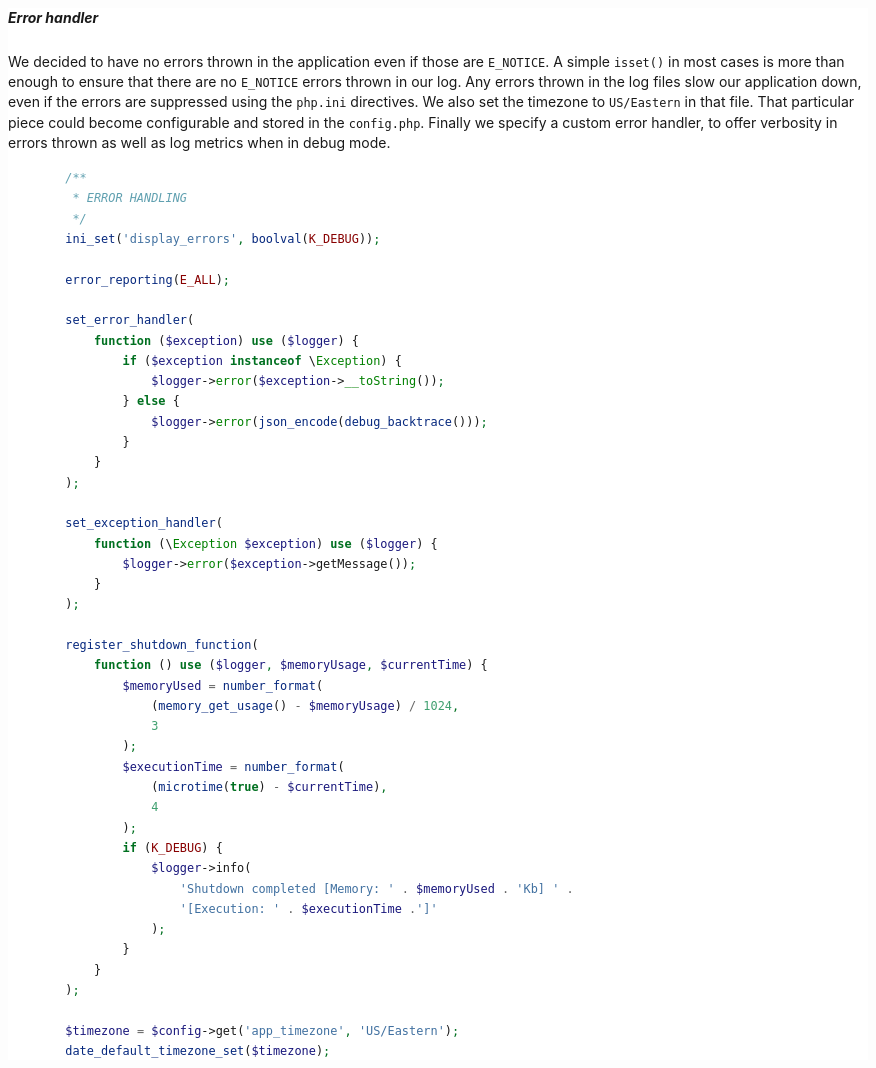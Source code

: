 ##### Error handler

We decided to have no errors thrown in the application even if those are `E_NOTICE`. A simple `isset()` in most cases is more than enough to ensure that there are no `E_NOTICE` errors thrown in our log. Any errors thrown in the log files slow our application down, even if the errors are suppressed using the `php.ini` directives. We also set the timezone to `US/Eastern` in that file. That particular piece could become configurable and stored in the `config.php`. Finally we specify a custom error handler, to offer verbosity in errors thrown as well as log metrics when in debug mode.

```php
        /**
         * ERROR HANDLING
         */
        ini_set('display_errors', boolval(K_DEBUG));

        error_reporting(E_ALL);

        set_error_handler(
            function ($exception) use ($logger) {
                if ($exception instanceof \Exception) {
                    $logger->error($exception->__toString());
                } else {
                    $logger->error(json_encode(debug_backtrace()));
                }
            }
        );

        set_exception_handler(
            function (\Exception $exception) use ($logger) {
                $logger->error($exception->getMessage());
            }
        );

        register_shutdown_function(
            function () use ($logger, $memoryUsage, $currentTime) {
                $memoryUsed = number_format(
                    (memory_get_usage() - $memoryUsage) / 1024,
                    3
                );
                $executionTime = number_format(
                    (microtime(true) - $currentTime),
                    4
                );
                if (K_DEBUG) {
                    $logger->info(
                        'Shutdown completed [Memory: ' . $memoryUsed . 'Kb] ' .
                        '[Execution: ' . $executionTime .']'
                    );
                }
            }
        );

        $timezone = $config->get('app_timezone', 'US/Eastern');
        date_default_timezone_set($timezone);
```
